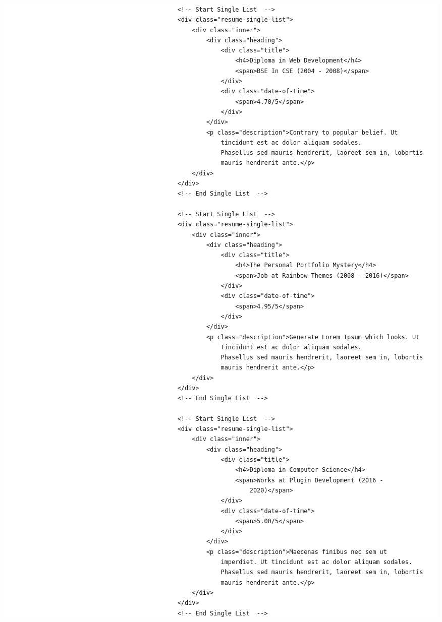                                                     <!-- Start Single List  -->
                                                    <div class="resume-single-list">
                                                        <div class="inner">
                                                            <div class="heading">
                                                                <div class="title">
                                                                    <h4>Diploma in Web Development</h4>
                                                                    <span>BSE In CSE (2004 - 2008)</span>
                                                                </div>
                                                                <div class="date-of-time">
                                                                    <span>4.70/5</span>
                                                                </div>
                                                            </div>
                                                            <p class="description">Contrary to popular belief. Ut
                                                                tincidunt est ac dolor aliquam sodales.
                                                                Phasellus sed mauris hendrerit, laoreet sem in, lobortis
                                                                mauris hendrerit ante.</p>
                                                        </div>
                                                    </div>
                                                    <!-- End Single List  -->

                                                    <!-- Start Single List  -->
                                                    <div class="resume-single-list">
                                                        <div class="inner">
                                                            <div class="heading">
                                                                <div class="title">
                                                                    <h4>The Personal Portfolio Mystery</h4>
                                                                    <span>Job at Rainbow-Themes (2008 - 2016)</span>
                                                                </div>
                                                                <div class="date-of-time">
                                                                    <span>4.95/5</span>
                                                                </div>
                                                            </div>
                                                            <p class="description">Generate Lorem Ipsum which looks. Ut
                                                                tincidunt est ac dolor aliquam sodales.
                                                                Phasellus sed mauris hendrerit, laoreet sem in, lobortis
                                                                mauris hendrerit ante.</p>
                                                        </div>
                                                    </div>
                                                    <!-- End Single List  -->

                                                    <!-- Start Single List  -->
                                                    <div class="resume-single-list">
                                                        <div class="inner">
                                                            <div class="heading">
                                                                <div class="title">
                                                                    <h4>Diploma in Computer Science</h4>
                                                                    <span>Works at Plugin Development (2016 -
                                                                        2020)</span>
                                                                </div>
                                                                <div class="date-of-time">
                                                                    <span>5.00/5</span>
                                                                </div>
                                                            </div>
                                                            <p class="description">Maecenas finibus nec sem ut
                                                                imperdiet. Ut tincidunt est ac dolor aliquam sodales.
                                                                Phasellus sed mauris hendrerit, laoreet sem in, lobortis
                                                                mauris hendrerit ante.</p>
                                                        </div>
                                                    </div>
                                                    <!-- End Single List  -->
